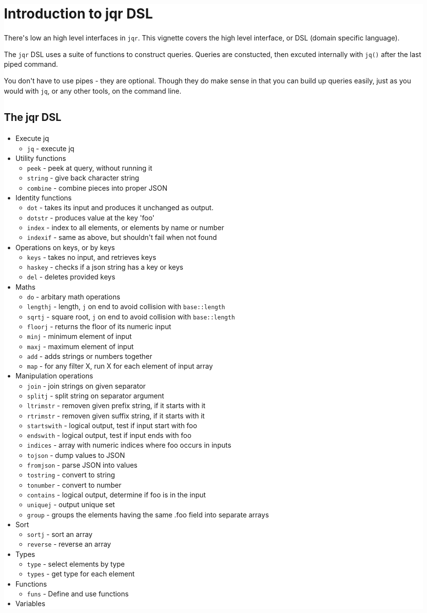 



Introduction to jqr DSL
=======================

There's low an high level interfaces in `jqr`. This vignette covers the high level interface, or DSL (domain specific language).

The `jqr` DSL uses a suite of functions to construct queries. Queries are constucted, then excuted internally with `jq()` after the last piped command.

You don't have to use pipes - they are optional. Though they do make sense in that you can build up queries easily, just as you would with `jq`, or any other tools, on the command line.

## The jqr DSL

* Execute jq
  * `jq` - execute jq
* Utility functions
  * `peek` - peek at query, without running it
  * `string` - give back character string
  * `combine` - combine pieces into proper JSON
* Identity functions
  * `dot` - takes its input and produces it unchanged as output.
  * `dotstr` - produces value at the key 'foo'
  * `index` - index to all elements, or elements by name or number
  * `indexif` - same as above, but shouldn't fail when not found
* Operations on keys, or by keys
  * `keys` - takes no input, and retrieves keys
  * `haskey` - checks if a json string has a key or keys
  * `del` - deletes provided keys
* Maths
  * `do` - arbitary math operations
  * `lengthj` - length, `j` on end to avoid collision with `base::length`
  * `sqrtj` - square root, `j` on end to avoid collision with `base::length`
  * `floorj` - returns the floor of its numeric input
  * `minj` - minimum element of input
  * `maxj` - maximum element of input
  * `add` - adds strings or numbers together
  * `map` - for any filter X, run X for each element of input array
* Manipulation operations
  * `join` - join strings on given separator
  * `splitj` - split string on separator argument
  * `ltrimstr` - removen given prefix string, if it starts with it
  * `rtrimstr` - removen given suffix string, if it starts with it
  * `startswith` - logical output, test if input start with foo
  * `endswith` - logical output, test if input ends with foo
  * `indices` - array with numeric indices where foo occurs in inputs
  * `tojson` - dump values to JSON
  * `fromjson` - parse JSON into values
  * `tostring` - convert to string
  * `tonumber` - convert to number
  * `contains` - logical output, determine if foo is in the input
  * `uniquej` - output unique set
  * `group` - groups the elements having the same .foo field into separate arrays
* Sort
  * `sortj` - sort an array
  * `reverse` - reverse an array
* Types
  * `type` - select elements by type
  * `types` - get type for each element
* Functions
  * `funs` - Define and use functions
* Variables
